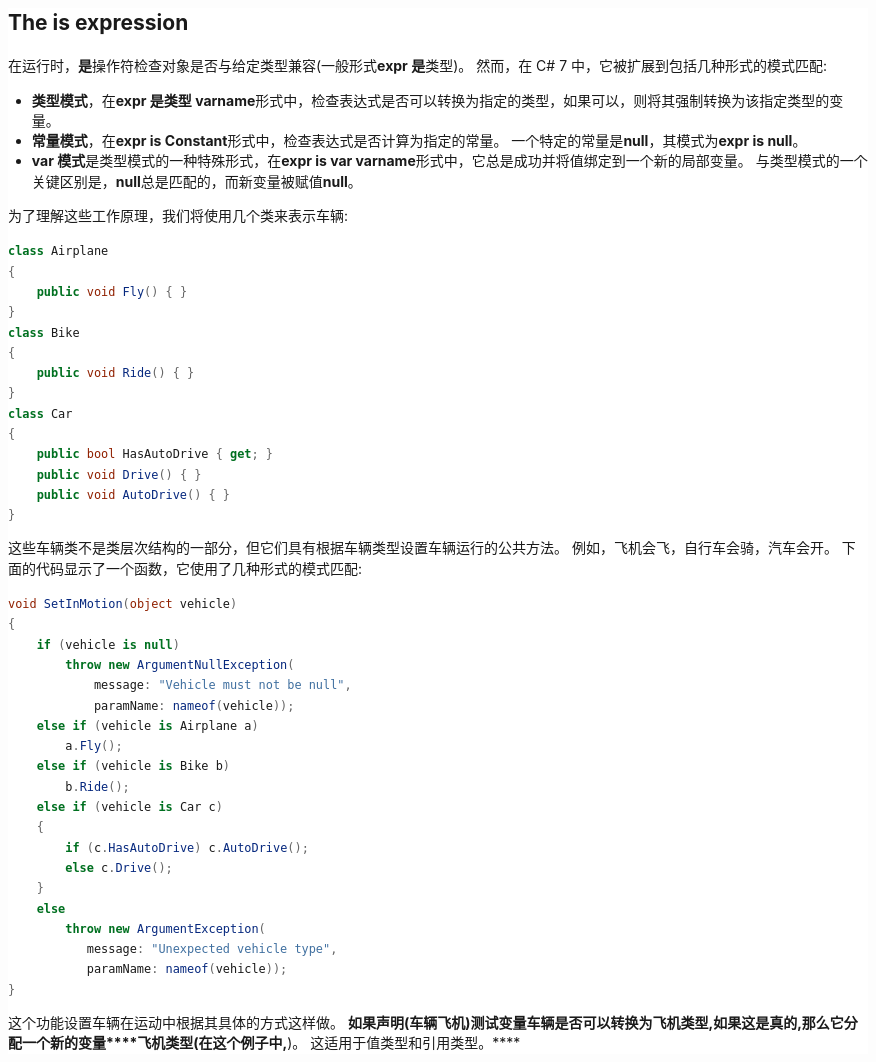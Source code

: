 ## The is expression

在运行时，**是**操作符检查对象是否与给定类型兼容(一般形式**expr 是**类型)。 然而，在 C# 7 中，它被扩展到包括几种形式的模式匹配:

*   **类型模式**，在**expr 是类型 varname**形式中，检查表达式是否可以转换为指定的类型，如果可以，则将其强制转换为该指定类型的变量。
*   **常量模式**，在**expr is Constant**形式中，检查表达式是否计算为指定的常量。 一个特定的常量是**null**，其模式为**expr is null**。
*   **var 模式**是类型模式的一种特殊形式，在**expr is var varname**形式中，它总是成功并将值绑定到一个新的局部变量。 与类型模式的一个关键区别是，**null**总是匹配的，而新变量被赋值**null**。

为了理解这些工作原理，我们将使用几个类来表示车辆:

```cs
class Airplane
{
    public void Fly() { }
}
class Bike
{
    public void Ride() { }
}
class Car
{
    public bool HasAutoDrive { get; }
    public void Drive() { }
    public void AutoDrive() { }
}
```

这些车辆类不是类层次结构的一部分，但它们具有根据车辆类型设置车辆运行的公共方法。 例如，飞机会飞，自行车会骑，汽车会开。 下面的代码显示了一个函数，它使用了几种形式的模式匹配:

```cs
void SetInMotion(object vehicle)
{
    if (vehicle is null)
        throw new ArgumentNullException(
            message: "Vehicle must not be null",
            paramName: nameof(vehicle));
    else if (vehicle is Airplane a)
        a.Fly();
    else if (vehicle is Bike b)
        b.Ride();
    else if (vehicle is Car c)
    {
        if (c.HasAutoDrive) c.AutoDrive();
        else c.Drive();
    }
    else
        throw new ArgumentException(
           message: "Unexpected vehicle type", 
           paramName: nameof(vehicle)); 
}
```

这个功能设置车辆在运动中根据其具体的方式这样做。 **如果声明(车辆飞机)**测试变量车辆是否可以转换为**飞机类型,如果这是真的,那么它分配一个新的变量****飞机类型(在这个例子中,**)。 这适用于值类型和引用类型。****
